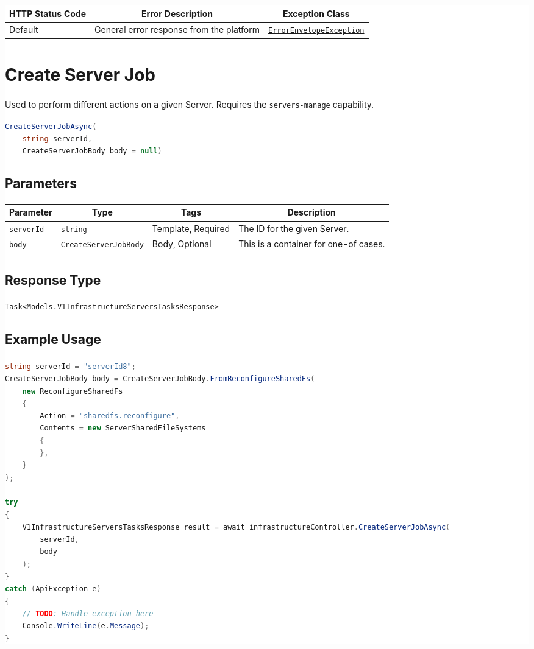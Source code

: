 | HTTP Status Code | Error Description | Exception Class |
|  --- | --- | --- |
| Default | General error response from the platform | [`ErrorEnvelopeException`](../../doc/models/error-envelope-exception.md) |


# Create Server Job

Used to perform different actions on a given Server. Requires the `servers-manage` capability.

```csharp
CreateServerJobAsync(
    string serverId,
    CreateServerJobBody body = null)
```

## Parameters

| Parameter | Type | Tags | Description |
|  --- | --- | --- | --- |
| `serverId` | `string` | Template, Required | The ID for the given Server. |
| `body` | [`CreateServerJobBody`](../../doc/models/containers/create-server-job-body.md) | Body, Optional | This is a container for one-of cases. |

## Response Type

[`Task<Models.V1InfrastructureServersTasksResponse>`](../../doc/models/v1-infrastructure-servers-tasks-response.md)

## Example Usage

```csharp
string serverId = "serverId8";
CreateServerJobBody body = CreateServerJobBody.FromReconfigureSharedFs(
    new ReconfigureSharedFs
    {
        Action = "sharedfs.reconfigure",
        Contents = new ServerSharedFileSystems
        {
        },
    }
);

try
{
    V1InfrastructureServersTasksResponse result = await infrastructureController.CreateServerJobAsync(
        serverId,
        body
    );
}
catch (ApiException e)
{
    // TODO: Handle exception here
    Console.WriteLine(e.Message);
}
```

